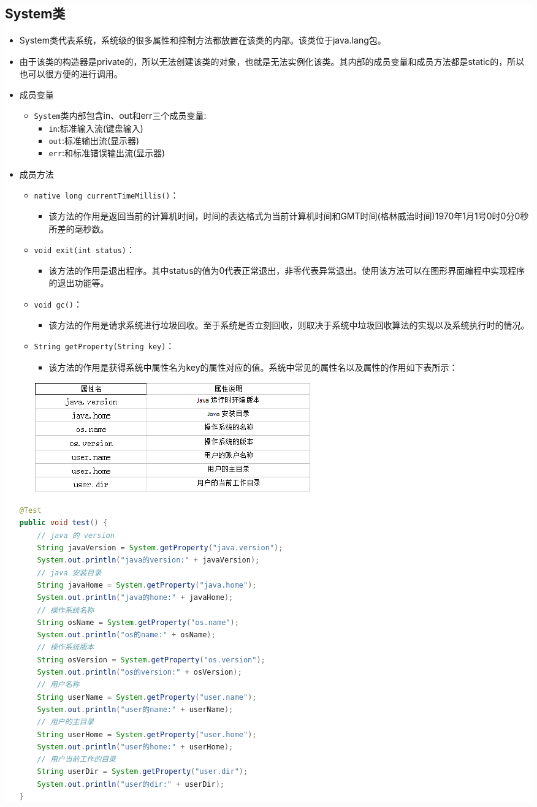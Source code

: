 ## System类

- System类代表系统，系统级的很多属性和控制方法都放置在该类的内部。该类位于java.lang包。

- 由于该类的构造器是private的，所以无法创建该类的对象，也就是无法实例化该类。其内部的成员变量和成员方法都是static的，所以也可以很方便的进行调用。

- 成员变量

  - `System`类内部包含in、out和err三个成员变量:
    - `in`:标准输入流(键盘输入)
    - `out`:标准输出流(显示器)
    - `err`:和标准错误输出流(显示器)

- 成员方法

  - `native long currentTimeMillis()`：

    - 该方法的作用是返回当前的计算机时间，时间的表达格式为当前计算机时间和GMT时间(格林威治时间)1970年1月1号0时0分0秒所差的毫秒数。

  - `void exit(int status)`：

    - 该方法的作用是退出程序。其中status的值为0代表正常退出，非零代表异常退出。使用该方法可以在图形界面编程中实现程序的退出功能等。

  - `void gc()`：

    - 该方法的作用是请求系统进行垃圾回收。至于系统是否立刻回收，则取决于系统中垃圾回收算法的实现以及系统执行时的情况。

  - `String getProperty(String key)`：

    - 该方法的作用是获得系统中属性名为key的属性对应的值。系统中常见的属性名以及属性的作用如下表所示：

    ![property](img/property.png)

  ```java
  @Test
  public void test() {
      // java 的 version
      String javaVersion = System.getProperty("java.version");
      System.out.println("java的version:" + javaVersion);
      // java 安装目录
      String javaHome = System.getProperty("java.home");
      System.out.println("java的home:" + javaHome);
      // 操作系统名称
      String osName = System.getProperty("os.name");
      System.out.println("os的name:" + osName);
      // 操作系统版本
      String osVersion = System.getProperty("os.version");
      System.out.println("os的version:" + osVersion);
      // 用户名称
      String userName = System.getProperty("user.name");
      System.out.println("user的name:" + userName);
      // 用户的主目录
      String userHome = System.getProperty("user.home");
      System.out.println("user的home:" + userHome);
      // 用户当前工作的目录
      String userDir = System.getProperty("user.dir");
      System.out.println("user的dir:" + userDir);
  }
  ```
